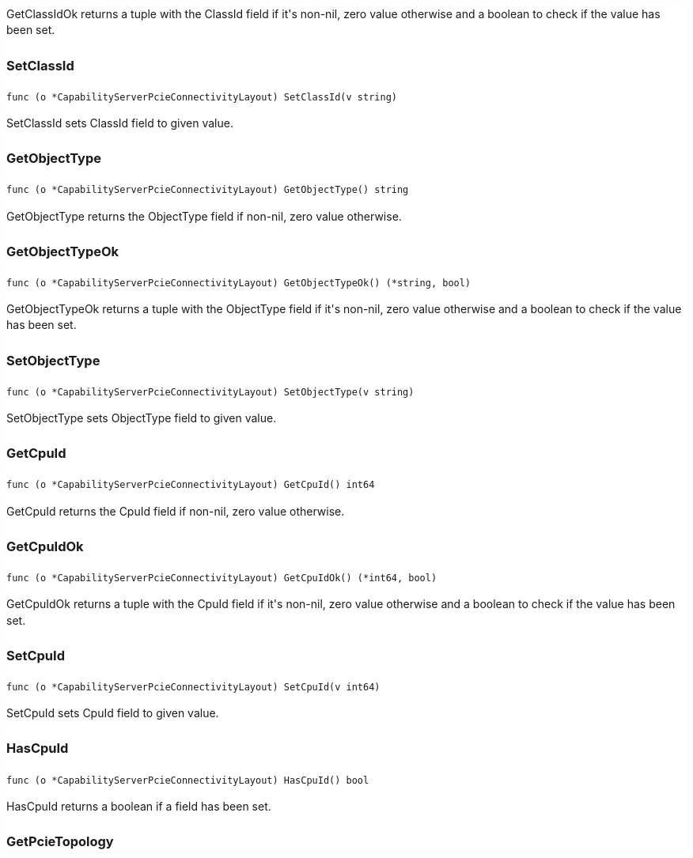 GetClassIdOk returns a tuple with the ClassId field if it's non-nil, zero value otherwise
and a boolean to check if the value has been set.

### SetClassId

`func (o *CapabilityServerPcieConnectivityLayout) SetClassId(v string)`

SetClassId sets ClassId field to given value.


### GetObjectType

`func (o *CapabilityServerPcieConnectivityLayout) GetObjectType() string`

GetObjectType returns the ObjectType field if non-nil, zero value otherwise.

### GetObjectTypeOk

`func (o *CapabilityServerPcieConnectivityLayout) GetObjectTypeOk() (*string, bool)`

GetObjectTypeOk returns a tuple with the ObjectType field if it's non-nil, zero value otherwise
and a boolean to check if the value has been set.

### SetObjectType

`func (o *CapabilityServerPcieConnectivityLayout) SetObjectType(v string)`

SetObjectType sets ObjectType field to given value.


### GetCpuId

`func (o *CapabilityServerPcieConnectivityLayout) GetCpuId() int64`

GetCpuId returns the CpuId field if non-nil, zero value otherwise.

### GetCpuIdOk

`func (o *CapabilityServerPcieConnectivityLayout) GetCpuIdOk() (*int64, bool)`

GetCpuIdOk returns a tuple with the CpuId field if it's non-nil, zero value otherwise
and a boolean to check if the value has been set.

### SetCpuId

`func (o *CapabilityServerPcieConnectivityLayout) SetCpuId(v int64)`

SetCpuId sets CpuId field to given value.

### HasCpuId

`func (o *CapabilityServerPcieConnectivityLayout) HasCpuId() bool`

HasCpuId returns a boolean if a field has been set.

### GetPcieTopology
